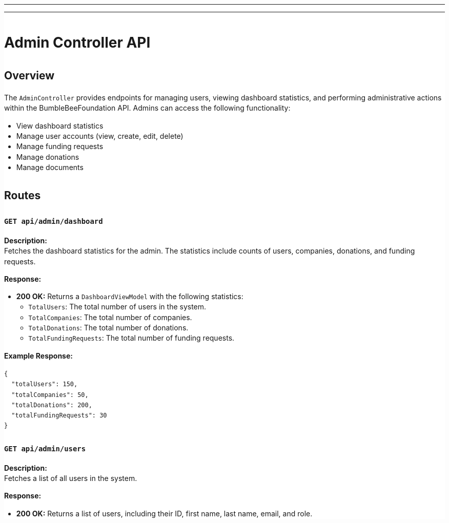 * * * * *

* * * * *

Admin Controller API
==========================================

Overview
--------

The `AdminController` provides endpoints for managing users, viewing dashboard statistics, and performing administrative actions within the BumbleBeeFoundation API. Admins can access the following functionality:

-   View dashboard statistics
-   Manage user accounts (view, create, edit, delete)
-   Manage funding requests
-   Manage donations
-   Manage documents

Routes
------

### `GET api/admin/dashboard`

**Description:**\
Fetches the dashboard statistics for the admin. The statistics include counts of users, companies, donations, and funding requests.

**Response:**

-   **200 OK:** Returns a `DashboardViewModel` with the following statistics:
    -   `TotalUsers`: The total number of users in the system.
    -   `TotalCompanies`: The total number of companies.
    -   `TotalDonations`: The total number of donations.
    -   `TotalFundingRequests`: The total number of funding requests.

**Example Response:**

```
{
  "totalUsers": 150,
  "totalCompanies": 50,
  "totalDonations": 200,
  "totalFundingRequests": 30
}

```

### `GET api/admin/users`

**Description:**\
Fetches a list of all users in the system.

**Response:**

-   **200 OK:** Returns a list of users, including their ID, first name, last name, email, and role.
